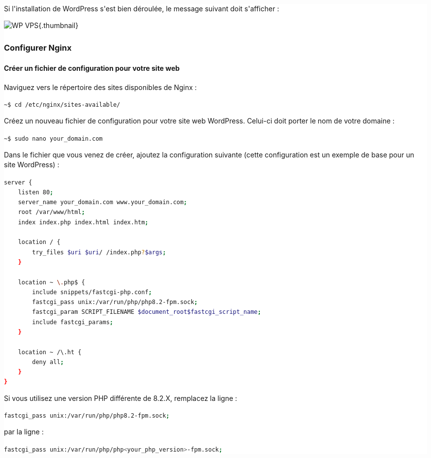 Si l'installation de WordPress s'est bien déroulée, le message suivant doit s'afficher :

![WP VPS](images/result_wp_installed.png){.thumbnail}

### Configurer Nginx

#### Créer un fichier de configuration pour votre site web

Naviguez vers le répertoire des sites disponibles de Nginx :

```sh
~$ cd /etc/nginx/sites-available/
```

Créez un nouveau fichier de configuration pour votre site web WordPress. Celui-ci doit porter le nom de votre domaine :

```sh
~$ sudo nano your_domain.com
```

Dans le fichier que vous venez de créer, ajoutez la configuration suivante (cette configuration est un exemple de base pour un site WordPress) :

```sh
server {
    listen 80;
    server_name your_domain.com www.your_domain.com;
    root /var/www/html;
    index index.php index.html index.htm;

    location / {
        try_files $uri $uri/ /index.php?$args;
    }

    location ~ \.php$ {
        include snippets/fastcgi-php.conf;
        fastcgi_pass unix:/var/run/php/php8.2-fpm.sock;
        fastcgi_param SCRIPT_FILENAME $document_root$fastcgi_script_name;
        include fastcgi_params;
    }

    location ~ /\.ht {
        deny all;
    }
}
```

Si vous utilisez une version PHP différente de 8.2.X, remplacez la ligne :

```sh
fastcgi_pass unix:/var/run/php/php8.2-fpm.sock;
```
par la ligne :

```sh
fastcgi_pass unix:/var/run/php/php<your_php_version>-fpm.sock;
```
